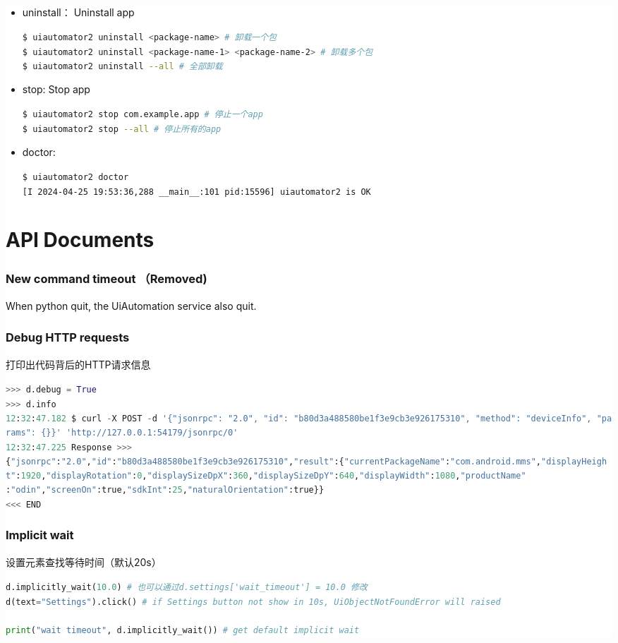 - uninstall： Uninstall app

    ```bash
    $ uiautomator2 uninstall <package-name> # 卸载一个包
    $ uiautomator2 uninstall <package-name-1> <package-name-2> # 卸载多个包
    $ uiautomator2 uninstall --all # 全部卸载
    ```

- stop: Stop app

    ```bash
    $ uiautomator2 stop com.example.app # 停止一个app
    $ uiautomator2 stop --all # 停止所有的app
    ```

- doctor:

    ```bash
    $ uiautomator2 doctor
    [I 2024-04-25 19:53:36,288 __main__:101 pid:15596] uiautomator2 is OK
    ```
    
# API Documents

### New command timeout （Removed)
When python quit, the UiAutomation service also quit.


### Debug HTTP requests
打印出代码背后的HTTP请求信息

```python
>>> d.debug = True
>>> d.info
12:32:47.182 $ curl -X POST -d '{"jsonrpc": "2.0", "id": "b80d3a488580be1f3e9cb3e926175310", "method": "deviceInfo", "params": {}}' 'http://127.0.0.1:54179/jsonrpc/0'
12:32:47.225 Response >>>
{"jsonrpc":"2.0","id":"b80d3a488580be1f3e9cb3e926175310","result":{"currentPackageName":"com.android.mms","displayHeight":1920,"displayRotation":0,"displaySizeDpX":360,"displaySizeDpY":640,"displayWidth":1080,"productName"
:"odin","screenOn":true,"sdkInt":25,"naturalOrientation":true}}
<<< END
```

### Implicit wait
设置元素查找等待时间（默认20s）

```python
d.implicitly_wait(10.0) # 也可以通过d.settings['wait_timeout'] = 10.0 修改
d(text="Settings").click() # if Settings button not show in 10s, UiObjectNotFoundError will raised

print("wait timeout", d.implicitly_wait()) # get default implicit wait
```


[@codeskyblue]: https://github.com/codeskyblue
[@xiaocong]: https://github.com/xiaocong
[@yuanyuan]: https://github.com/yuanyuanzou
[@QianJin2013]: https://github.com/QianJin2013
[@xiscoxu]: https://github.com/xiscoxu
[@mingyuan-xia]: https://github.com/mingyuan-xia
[@artikz]: https://github.com/artikz